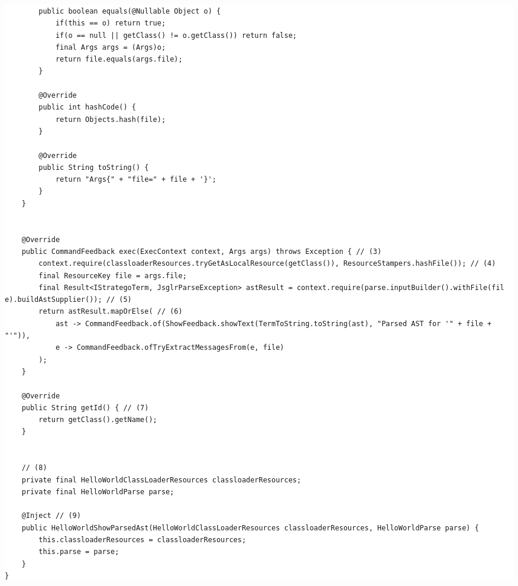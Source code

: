 ```{ .java .annotate linenums="1" }
        public boolean equals(@Nullable Object o) {
            if(this == o) return true;
            if(o == null || getClass() != o.getClass()) return false;
            final Args args = (Args)o;
            return file.equals(args.file);
        }

        @Override
        public int hashCode() {
            return Objects.hash(file);
        }

        @Override
        public String toString() {
            return "Args{" + "file=" + file + '}';
        }
    }


    @Override
    public CommandFeedback exec(ExecContext context, Args args) throws Exception { // (3)
        context.require(classloaderResources.tryGetAsLocalResource(getClass()), ResourceStampers.hashFile()); // (4)
        final ResourceKey file = args.file;
        final Result<IStrategoTerm, JsglrParseException> astResult = context.require(parse.inputBuilder().withFile(file).buildAstSupplier()); // (5)
        return astResult.mapOrElse( // (6)
            ast -> CommandFeedback.of(ShowFeedback.showText(TermToString.toString(ast), "Parsed AST for '" + file + "'")),
            e -> CommandFeedback.ofTryExtractMessagesFrom(e, file)
        );
    }

    @Override
    public String getId() { // (7)
        return getClass().getName();
    }


    // (8)
    private final HelloWorldClassLoaderResources classloaderResources;
    private final HelloWorldParse parse;

    @Inject // (9)
    public HelloWorldShowParsedAst(HelloWorldClassLoaderResources classloaderResources, HelloWorldParse parse) {
        this.classloaderResources = classloaderResources;
        this.parse = parse;
    }
}
```

